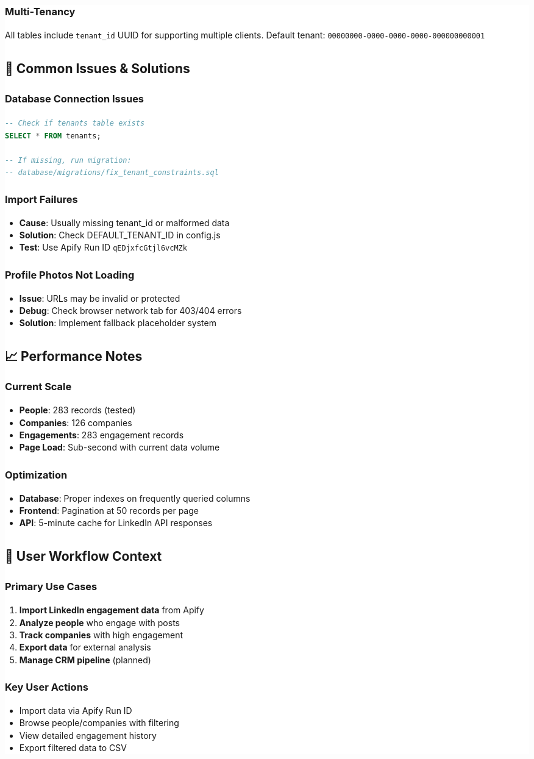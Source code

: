 ### Multi-Tenancy
All tables include `tenant_id` UUID for supporting multiple clients.
Default tenant: `00000000-0000-0000-0000-000000000001`

## 🚨 Common Issues & Solutions

### Database Connection Issues
```sql
-- Check if tenants table exists
SELECT * FROM tenants;

-- If missing, run migration:
-- database/migrations/fix_tenant_constraints.sql
```

### Import Failures
- **Cause**: Usually missing tenant_id or malformed data
- **Solution**: Check DEFAULT_TENANT_ID in config.js
- **Test**: Use Apify Run ID `qEDjxfcGtjl6vcMZk`

### Profile Photos Not Loading
- **Issue**: URLs may be invalid or protected
- **Debug**: Check browser network tab for 403/404 errors
- **Solution**: Implement fallback placeholder system

## 📈 Performance Notes

### Current Scale
- **People**: 283 records (tested)
- **Companies**: 126 companies
- **Engagements**: 283 engagement records
- **Page Load**: Sub-second with current data volume

### Optimization
- **Database**: Proper indexes on frequently queried columns
- **Frontend**: Pagination at 50 records per page
- **API**: 5-minute cache for LinkedIn API responses

## 🎯 User Workflow Context

### Primary Use Cases
1. **Import LinkedIn engagement data** from Apify
2. **Analyze people** who engage with posts
3. **Track companies** with high engagement
4. **Export data** for external analysis
5. **Manage CRM pipeline** (planned)

### Key User Actions
- Import data via Apify Run ID
- Browse people/companies with filtering
- View detailed engagement history
- Export filtered data to CSV
